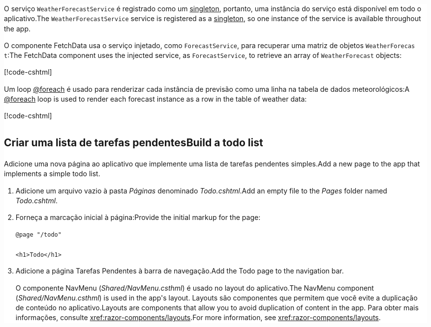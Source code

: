 <span data-ttu-id="6f6a5-172">O serviço `WeatherForecastService` é registrado como um [singleton](xref:fundamentals/dependency-injection#service-lifetimes), portanto, uma instância do serviço está disponível em todo o aplicativo.</span><span class="sxs-lookup"><span data-stu-id="6f6a5-172">The `WeatherForecastService` service is registered as a [singleton](xref:fundamentals/dependency-injection#service-lifetimes), so one instance of the service is available throughout the app.</span></span>

<span data-ttu-id="6f6a5-173">O componente FetchData usa o serviço injetado, como `ForecastService`, para recuperar uma matriz de objetos `WeatherForecast`:</span><span class="sxs-lookup"><span data-stu-id="6f6a5-173">The FetchData component uses the injected service, as `ForecastService`, to retrieve an array of `WeatherForecast` objects:</span></span>

[!code-cshtml[](build-your-first-razor-components-app/samples_snapshot/3.x/FetchData2.cshtml?highlight=6)]

<span data-ttu-id="6f6a5-174">Um loop [@foreach](/dotnet/csharp/language-reference/keywords/foreach-in) é usado para renderizar cada instância de previsão como uma linha na tabela de dados meteorológicos:</span><span class="sxs-lookup"><span data-stu-id="6f6a5-174">A [@foreach](/dotnet/csharp/language-reference/keywords/foreach-in) loop is used to render each forecast instance as a row in the table of weather data:</span></span>

[!code-cshtml[](build-your-first-razor-components-app/samples_snapshot/3.x/FetchData3.cshtml?highlight=11-19)]

## <a name="build-a-todo-list"></a><span data-ttu-id="6f6a5-175">Criar uma lista de tarefas pendentes</span><span class="sxs-lookup"><span data-stu-id="6f6a5-175">Build a todo list</span></span>

<span data-ttu-id="6f6a5-176">Adicione uma nova página ao aplicativo que implemente uma lista de tarefas pendentes simples.</span><span class="sxs-lookup"><span data-stu-id="6f6a5-176">Add a new page to the app that implements a simple todo list.</span></span>

1. <span data-ttu-id="6f6a5-177">Adicione um arquivo vazio à pasta *Páginas* denominado *Todo.cshtml*.</span><span class="sxs-lookup"><span data-stu-id="6f6a5-177">Add an empty file to the *Pages* folder named *Todo.cshtml*.</span></span>

1. <span data-ttu-id="6f6a5-178">Forneça a marcação inicial à página:</span><span class="sxs-lookup"><span data-stu-id="6f6a5-178">Provide the initial markup for the page:</span></span>

   ```cshtml
   @page "/todo"

   <h1>Todo</h1>
   ```

1. <span data-ttu-id="6f6a5-179">Adicione a página Tarefas Pendentes à barra de navegação.</span><span class="sxs-lookup"><span data-stu-id="6f6a5-179">Add the Todo page to the navigation bar.</span></span>

   <span data-ttu-id="6f6a5-180">O componente NavMenu (*Shared/NavMenu.csthml*) é usado no layout do aplicativo.</span><span class="sxs-lookup"><span data-stu-id="6f6a5-180">The NavMenu component (*Shared/NavMenu.csthml*) is used in the app's layout.</span></span> <span data-ttu-id="6f6a5-181">Layouts são componentes que permitem que você evite a duplicação de conteúdo no aplicativo.</span><span class="sxs-lookup"><span data-stu-id="6f6a5-181">Layouts are components that allow you to avoid duplication of content in the app.</span></span> <span data-ttu-id="6f6a5-182">Para obter mais informações, consulte <xref:razor-components/layouts>.</span><span class="sxs-lookup"><span data-stu-id="6f6a5-182">For more information, see <xref:razor-components/layouts>.</span></span>
